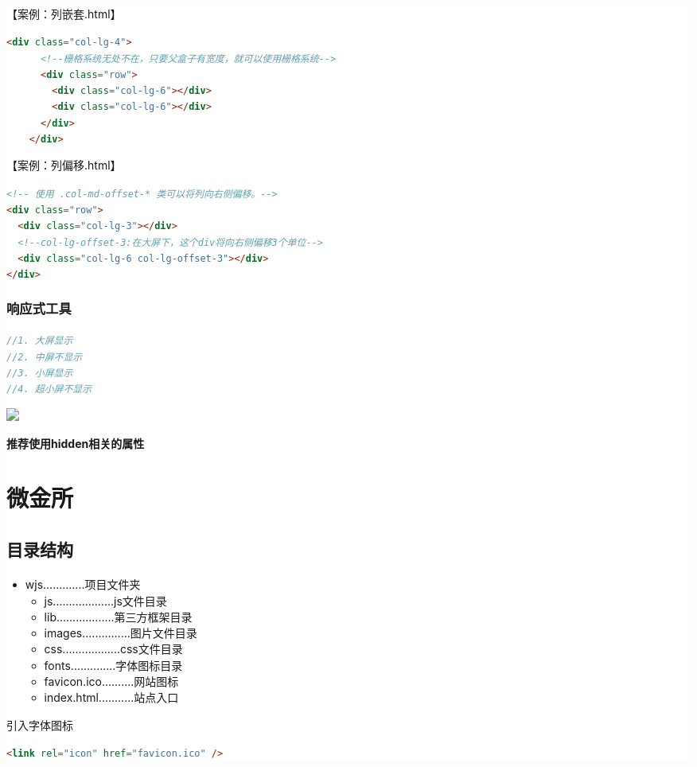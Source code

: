 【案例：列嵌套.html】

```html
<div class="col-lg-4">
      <!--栅格系统无处不在，只要父盒子有宽度，就可以使用栅格系统-->
      <div class="row">
        <div class="col-lg-6"></div>
        <div class="col-lg-6"></div>
      </div>
    </div>
```

【案例：列偏移.html】

```html
<!-- 使用 .col-md-offset-* 类可以将列向右侧偏移。-->
<div class="row">
  <div class="col-lg-3"></div>
  <!--col-lg-offset-3:在大屏下，这个div将向右侧偏移3个单位-->
  <div class="col-lg-6 col-lg-offset-3"></div>
</div>
```

### 响应式工具

```javascript
//1. 大屏显示
//2. 中屏不显示
//3. 小屏显示
//4. 超小屏不显示
```

![](image/3.png)

**推荐使用hidden相关的属性**

# 微金所

## 目录结构

- wjs.............项目文件夹
  - js...................js文件目录      
  - lib..................第三方框架目录
  - images...............图片文件目录
  - css..................css文件目录
  - fonts..............字体图标目录
  - favicon.ico..........网站图标
  - index.html...........站点入口

引入字体图标

```html
<link rel="icon" href="favicon.ico" />
```
